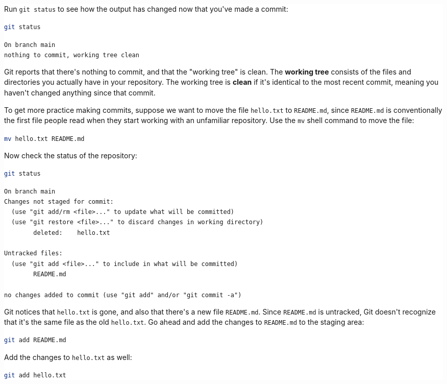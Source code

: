 Run `git status` to see how the output has changed now that you've made a
commit:

```sh
git status
```

```none
On branch main
nothing to commit, working tree clean
```

Git reports that there's nothing to commit, and that the "working tree" is
clean. The **working tree** consists of the files and directories you actually
have in your repository. The working tree is **clean** if it's identical to the
most recent commit, meaning you haven't changed anything since that commit.

To get more practice making commits, suppose we want to move the file
`hello.txt` to `README.md`, since `README.md` is conventionally the first file
people read when they start working with an unfamiliar repository. Use the `mv`
shell command to move the file:

```sh
mv hello.txt README.md
```

Now check the status of the repository:

```sh
git status
```

```none
On branch main
Changes not staged for commit:
  (use "git add/rm <file>..." to update what will be committed)
  (use "git restore <file>..." to discard changes in working directory)
        deleted:    hello.txt

Untracked files:
  (use "git add <file>..." to include in what will be committed)
        README.md

no changes added to commit (use "git add" and/or "git commit -a")
```

Git notices that `hello.txt` is gone, and also that there's a new file
`README.md`. Since `README.md` is untracked, Git doesn't recognize that it's
the same file as the old `hello.txt`. Go ahead and add the changes to
`README.md` to the staging area:

```sh
git add README.md
```

Add the changes to `hello.txt` as well:

```sh
git add hello.txt
```
